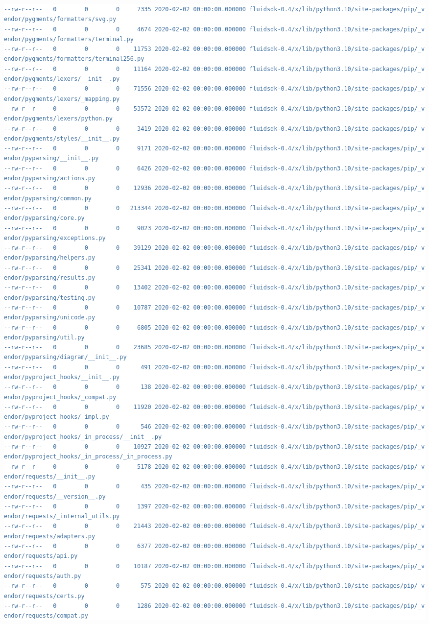 ```diff
--rw-r--r--   0        0        0     7335 2020-02-02 00:00:00.000000 fluidsdk-0.4/x/lib/python3.10/site-packages/pip/_vendor/pygments/formatters/svg.py
--rw-r--r--   0        0        0     4674 2020-02-02 00:00:00.000000 fluidsdk-0.4/x/lib/python3.10/site-packages/pip/_vendor/pygments/formatters/terminal.py
--rw-r--r--   0        0        0    11753 2020-02-02 00:00:00.000000 fluidsdk-0.4/x/lib/python3.10/site-packages/pip/_vendor/pygments/formatters/terminal256.py
--rw-r--r--   0        0        0    11164 2020-02-02 00:00:00.000000 fluidsdk-0.4/x/lib/python3.10/site-packages/pip/_vendor/pygments/lexers/__init__.py
--rw-r--r--   0        0        0    71556 2020-02-02 00:00:00.000000 fluidsdk-0.4/x/lib/python3.10/site-packages/pip/_vendor/pygments/lexers/_mapping.py
--rw-r--r--   0        0        0    53572 2020-02-02 00:00:00.000000 fluidsdk-0.4/x/lib/python3.10/site-packages/pip/_vendor/pygments/lexers/python.py
--rw-r--r--   0        0        0     3419 2020-02-02 00:00:00.000000 fluidsdk-0.4/x/lib/python3.10/site-packages/pip/_vendor/pygments/styles/__init__.py
--rw-r--r--   0        0        0     9171 2020-02-02 00:00:00.000000 fluidsdk-0.4/x/lib/python3.10/site-packages/pip/_vendor/pyparsing/__init__.py
--rw-r--r--   0        0        0     6426 2020-02-02 00:00:00.000000 fluidsdk-0.4/x/lib/python3.10/site-packages/pip/_vendor/pyparsing/actions.py
--rw-r--r--   0        0        0    12936 2020-02-02 00:00:00.000000 fluidsdk-0.4/x/lib/python3.10/site-packages/pip/_vendor/pyparsing/common.py
--rw-r--r--   0        0        0   213344 2020-02-02 00:00:00.000000 fluidsdk-0.4/x/lib/python3.10/site-packages/pip/_vendor/pyparsing/core.py
--rw-r--r--   0        0        0     9023 2020-02-02 00:00:00.000000 fluidsdk-0.4/x/lib/python3.10/site-packages/pip/_vendor/pyparsing/exceptions.py
--rw-r--r--   0        0        0    39129 2020-02-02 00:00:00.000000 fluidsdk-0.4/x/lib/python3.10/site-packages/pip/_vendor/pyparsing/helpers.py
--rw-r--r--   0        0        0    25341 2020-02-02 00:00:00.000000 fluidsdk-0.4/x/lib/python3.10/site-packages/pip/_vendor/pyparsing/results.py
--rw-r--r--   0        0        0    13402 2020-02-02 00:00:00.000000 fluidsdk-0.4/x/lib/python3.10/site-packages/pip/_vendor/pyparsing/testing.py
--rw-r--r--   0        0        0    10787 2020-02-02 00:00:00.000000 fluidsdk-0.4/x/lib/python3.10/site-packages/pip/_vendor/pyparsing/unicode.py
--rw-r--r--   0        0        0     6805 2020-02-02 00:00:00.000000 fluidsdk-0.4/x/lib/python3.10/site-packages/pip/_vendor/pyparsing/util.py
--rw-r--r--   0        0        0    23685 2020-02-02 00:00:00.000000 fluidsdk-0.4/x/lib/python3.10/site-packages/pip/_vendor/pyparsing/diagram/__init__.py
--rw-r--r--   0        0        0      491 2020-02-02 00:00:00.000000 fluidsdk-0.4/x/lib/python3.10/site-packages/pip/_vendor/pyproject_hooks/__init__.py
--rw-r--r--   0        0        0      138 2020-02-02 00:00:00.000000 fluidsdk-0.4/x/lib/python3.10/site-packages/pip/_vendor/pyproject_hooks/_compat.py
--rw-r--r--   0        0        0    11920 2020-02-02 00:00:00.000000 fluidsdk-0.4/x/lib/python3.10/site-packages/pip/_vendor/pyproject_hooks/_impl.py
--rw-r--r--   0        0        0      546 2020-02-02 00:00:00.000000 fluidsdk-0.4/x/lib/python3.10/site-packages/pip/_vendor/pyproject_hooks/_in_process/__init__.py
--rw-r--r--   0        0        0    10927 2020-02-02 00:00:00.000000 fluidsdk-0.4/x/lib/python3.10/site-packages/pip/_vendor/pyproject_hooks/_in_process/_in_process.py
--rw-r--r--   0        0        0     5178 2020-02-02 00:00:00.000000 fluidsdk-0.4/x/lib/python3.10/site-packages/pip/_vendor/requests/__init__.py
--rw-r--r--   0        0        0      435 2020-02-02 00:00:00.000000 fluidsdk-0.4/x/lib/python3.10/site-packages/pip/_vendor/requests/__version__.py
--rw-r--r--   0        0        0     1397 2020-02-02 00:00:00.000000 fluidsdk-0.4/x/lib/python3.10/site-packages/pip/_vendor/requests/_internal_utils.py
--rw-r--r--   0        0        0    21443 2020-02-02 00:00:00.000000 fluidsdk-0.4/x/lib/python3.10/site-packages/pip/_vendor/requests/adapters.py
--rw-r--r--   0        0        0     6377 2020-02-02 00:00:00.000000 fluidsdk-0.4/x/lib/python3.10/site-packages/pip/_vendor/requests/api.py
--rw-r--r--   0        0        0    10187 2020-02-02 00:00:00.000000 fluidsdk-0.4/x/lib/python3.10/site-packages/pip/_vendor/requests/auth.py
--rw-r--r--   0        0        0      575 2020-02-02 00:00:00.000000 fluidsdk-0.4/x/lib/python3.10/site-packages/pip/_vendor/requests/certs.py
--rw-r--r--   0        0        0     1286 2020-02-02 00:00:00.000000 fluidsdk-0.4/x/lib/python3.10/site-packages/pip/_vendor/requests/compat.py
```